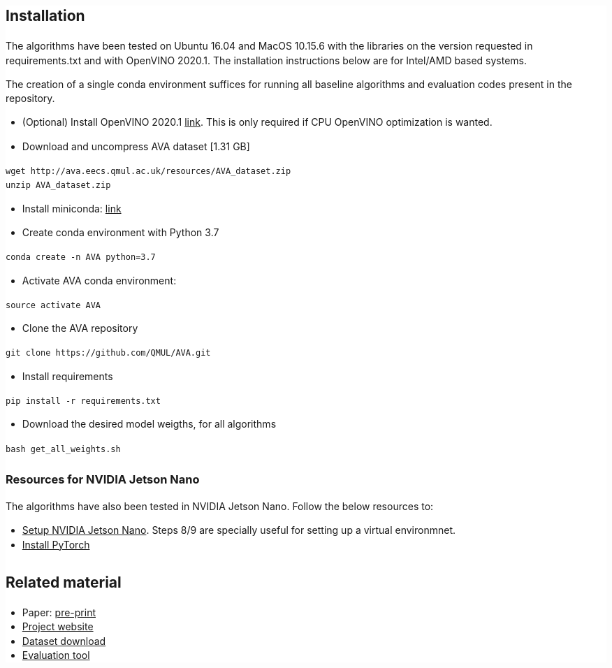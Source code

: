 
## Installation
The algorithms have been tested on Ubuntu 16.04 and MacOS 10.15.6 with the libraries on the version requested in requirements.txt and with OpenVINO 2020.1. The installation instructions below are for Intel/AMD based systems.

The creation of a single conda environment suffices for running all baseline algorithms and evaluation codes present in the repository.

 - (Optional) Install OpenVINO 2020.1 [link](https://docs.openvinotoolkit.org/latest/index.html). This is only required if CPU OpenVINO optimization is wanted. 
 
 - Download and uncompress AVA dataset [1.31 GB]
 ```
 wget http://ava.eecs.qmul.ac.uk/resources/AVA_dataset.zip
 unzip AVA_dataset.zip
```
 
 - Install miniconda: [link](https://docs.conda.io/en/latest/miniconda.html)

 - Create conda environment with Python 3.7
```
conda create -n AVA python=3.7
```

 - Activate AVA conda environment:
```
source activate AVA
```

- Clone the AVA repository
```
git clone https://github.com/QMUL/AVA.git
```

 - Install requirements
```
pip install -r requirements.txt
```

- Download the desired model weigths, for all algorithms
```
bash get_all_weights.sh
```

### Resources for NVIDIA Jetson Nano
The algorithms have also been tested in NVIDIA Jetson Nano. Follow the below resources to:
- [Setup NVIDIA Jetson Nano](https://www.pyimagesearch.com/2020/03/25/how-to-configure-your-nvidia-jetson-nano-for-computer-vision-and-deep-learning). Steps 8/9 are specially useful for setting up a virtual environmnet.
- [Install PyTorch](https://forums.developer.nvidia.com/t/pytorch-for-jetson-version-1-6-0-now-available/72048)


## Related material
 - Paper: [pre-print](https://arxiv.org/pdf/2009.14684.pdf)
 - [Project website](http://ava.eecs.qmul.ac.uk/) 
 - [Dataset download](http://ava.eecs.qmul.ac.uk/Dataset) 
 - [Evaluation tool](http://ava.eecs.qmul.ac.uk/Evaluation)
